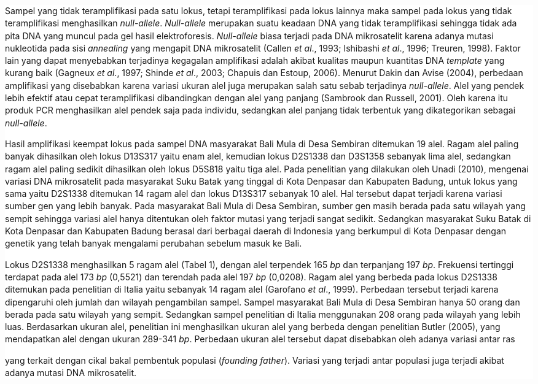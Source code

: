 <p><span class="font9">Sampel yang tidak teramplifikasi pada satu lokus, tetapi teramplifikasi pada lokus lainnya maka sampel pada lokus yang tidak teramplifikasi menghasilkan </span><span class="font9" style="font-style:italic;">null-allele</span><span class="font9">. </span><span class="font9" style="font-style:italic;">Null-allele</span><span class="font9"> merupakan suatu keadaan DNA yang tidak teramplifikasi sehingga tidak ada pita DNA yang muncul pada gel hasil elektroforesis. </span><span class="font9" style="font-style:italic;">Null-allele </span><span class="font9">biasa terjadi pada DNA mikrosatelit karena adanya mutasi nukleotida pada sisi </span><span class="font9" style="font-style:italic;">annealing</span><span class="font9"> yang mengapit DNA mikrosatelit (Callen </span><span class="font9" style="font-style:italic;">et al</span><span class="font9">., 1993; Ishibashi </span><span class="font9" style="font-style:italic;">et al</span><span class="font9">., 1996; Treuren, 1998). Faktor lain yang dapat menyebabkan terjadinya kegagalan amplifikasi adalah akibat kualitas maupun kuantitas DNA </span><span class="font9" style="font-style:italic;">template</span><span class="font9"> yang kurang baik (Gagneux </span><span class="font9" style="font-style:italic;">et al</span><span class="font9">., 1997; Shinde </span><span class="font9" style="font-style:italic;">et al</span><span class="font9">., 2003; Chapuis dan Estoup, 2006). Menurut Dakin dan Avise (2004), perbedaan amplifikasi yang disebabkan karena variasi ukuran alel juga merupakan salah satu sebab terjadinya </span><span class="font9" style="font-style:italic;">null-allele</span><span class="font9">. Alel yang pendek lebih efektif atau cepat teramplifikasi dibandingkan dengan alel yang panjang (Sambrook dan Russell, 2001). Oleh karena itu produk PCR menghasilkan alel pendek saja pada individu, sedangkan alel panjang tidak terbentuk yang dikategorikan sebagai </span><span class="font9" style="font-style:italic;">null-allele</span><span class="font9">.</span></p>
<p><span class="font9">Hasil amplifikasi keempat lokus pada sampel DNA masyarakat Bali Mula di Desa Sembiran ditemukan 19 alel. Ragam alel paling banyak dihasilkan oleh lokus D13S317 yaitu enam alel, kemudian lokus D2S1338 dan D3S1358 sebanyak lima alel, sedangkan ragam alel paling sedikit dihasilkan oleh lokus D5S818 yaitu tiga alel. Pada penelitian yang dilakukan oleh Unadi (2010), mengenai variasi DNA mikrosatelit pada masyarakat Suku Batak yang tinggal di Kota Denpasar dan Kabupaten Badung, untuk lokus yang sama yaitu D2S1338 ditemukan 14 ragam alel dan lokus D13S317 sebanyak 10 alel. Hal tersebut dapat terjadi karena variasi sumber gen yang lebih banyak. Pada masyarakat Bali Mula di Desa Sembiran, sumber gen masih berada pada satu wilayah yang sempit sehingga variasi alel hanya ditentukan oleh faktor mutasi yang terjadi sangat sedikit. Sedangkan masyarakat Suku Batak di Kota Denpasar dan Kabupaten Badung berasal dari berbagai daerah di Indonesia yang berkumpul di Kota Denpasar dengan genetik yang telah banyak mengalami perubahan sebelum masuk ke Bali.</span></p>
<p><span class="font9">Lokus D2S1338 menghasilkan 5 ragam alel (Tabel 1), dengan alel terpendek 165 </span><span class="font9" style="font-style:italic;">bp</span><span class="font9"> dan terpanjang 197 </span><span class="font9" style="font-style:italic;">bp</span><span class="font9">. Frekuensi tertinggi terdapat pada alel 173 </span><span class="font9" style="font-style:italic;">bp</span><span class="font9"> (0,5521) dan terendah pada alel 197 </span><span class="font9" style="font-style:italic;">bp</span><span class="font9"> (0,0208). Ragam alel yang berbeda pada lokus D2S1338 ditemukan pada penelitian di Italia yaitu sebanyak 14 ragam alel (Garofano </span><span class="font9" style="font-style:italic;">et al</span><span class="font9">., 1999). Perbedaan tersebut terjadi karena dipengaruhi oleh jumlah dan wilayah pengambilan sampel. Sampel masyarakat Bali Mula di Desa Sembiran hanya 50 orang dan berada pada satu wilayah yang sempit. Sedangkan sampel penelitian di Italia menggunakan 208 orang pada wilayah yang lebih luas. Berdasarkan ukuran alel, penelitian ini menghasilkan ukuran alel yang berbeda dengan penelitian Butler (2005), yang mendapatkan alel dengan ukuran 289-341 </span><span class="font9" style="font-style:italic;">bp</span><span class="font9">. Perbedaan ukuran alel tersebut dapat disebabkan oleh adanya variasi antar ras</span></p>
<p><span class="font9">yang terkait dengan cikal bakal pembentuk populasi (</span><span class="font9" style="font-style:italic;">founding father</span><span class="font9">). Variasi yang terjadi antar populasi juga terjadi akibat adanya mutasi DNA mikrosatelit.</span></p>